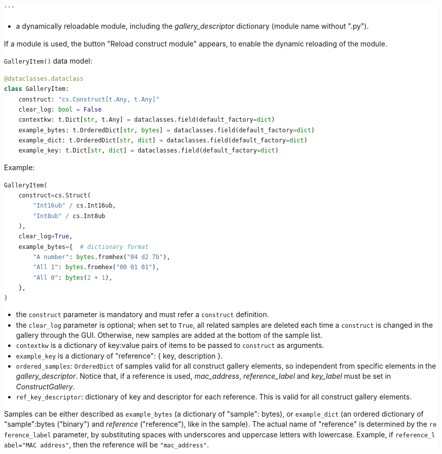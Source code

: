     ```

- a dynamically reloadable module, including the *gallery_descriptor* dictionary (module name without ".py").

If a module is used, the button "Reload construct module" appears, to enable the dynamic reloading of the module.

`GalleryItem()` data model:

```python
@dataclasses.dataclass
class GalleryItem:
    construct: "cs.Construct[t.Any, t.Any]"
    clear_log: bool = False
    contextkw: t.Dict[str, t.Any] = dataclasses.field(default_factory=dict)
    example_bytes: t.OrderedDict[str, bytes] = dataclasses.field(default_factory=dict)
    example_dict: t.OrderedDict[str, dict] = dataclasses.field(default_factory=dict)
    example_key: t.Dict[str, dict] = dataclasses.field(default_factory=dict)
```

Example:

```python
GalleryItem(
    construct=cs.Struct(
        "Int16ub" / cs.Int16ub,
        "Int8ub" / cs.Int8ub
    ),
    clear_log=True,
    example_bytes={  # dictionary format
        "A number": bytes.fromhex("04 d2 7b"),
        "All 1": bytes.fromhex("00 01 01"),
        "All 0": bytes(2 + 1),
    },
)
```

- the `construct` parameter is mandatory and must refer a `construct` definition.
- the `clear_log` parameter is optional; when set to `True`, all related samples are deleted each time a `construct` is changed in the gallery through the GUI. Otherwise, new samples are added at the bottom of the sample list.
- `contextkw` is a dictionary of key:value pairs of items to be passed to `construct` as arguments.
- `example_key` is a dictionary of "reference": { key, description }.
- `ordered_samples`: `OrderedDict` of samples valid for all construct gallery elements, so independent from specific elements in the *gallery_descriptor*. Notice that, if a reference is used, *mac_address*, *reference_label* and *key_label* must be set in *ConstructGallery*.
- `ref_key_descriptor`: dictionary of key and descriptor for each reference. This is valid for all construct gallery elements.

Samples can be either described as `example_bytes` (a dictionary of "sample": bytes), or `example_dict` (an ordered dictionary of "sample":bytes ("binary") and *reference* ("reference"), like in the sample). The actual name of "reference" is determined by the `reference_label` parameter, by substituting spaces with underscores and uppercase letters with lowercase. Example, if `reference_label="MAC address"`, then the reference will be `"mac_address"`.
